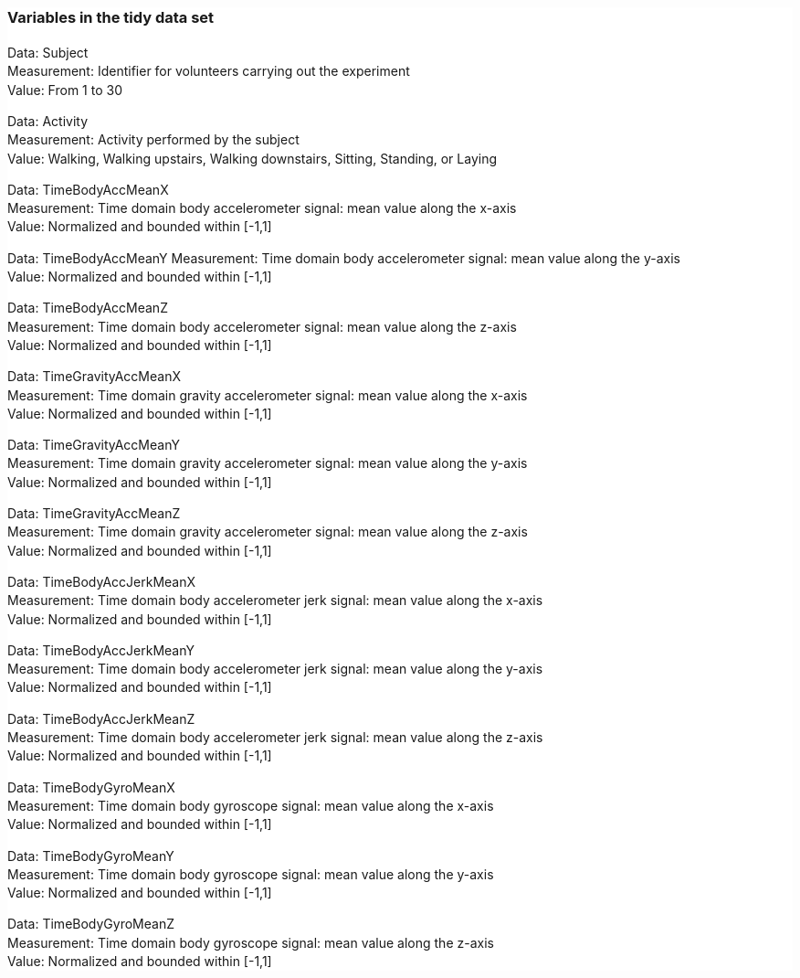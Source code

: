 ### Variables in the tidy data set 

Data: Subject  
Measurement: Identifier for volunteers carrying out the experiment  
Value: From 1 to 30  

Data: Activity  
Measurement: Activity performed by the subject  
Value: Walking, Walking upstairs, Walking downstairs, Sitting, Standing, or Laying  

Data: TimeBodyAccMeanX  
Measurement: Time domain body accelerometer signal: mean value along the x-axis  
Value: Normalized and bounded within [-1,1]  

Data: TimeBodyAccMeanY 
Measurement: Time domain body accelerometer signal: mean value along the y-axis  
Value: Normalized and bounded within [-1,1]  

Data: TimeBodyAccMeanZ  
Measurement: Time domain body accelerometer signal: mean value along the z-axis  
Value: Normalized and bounded within [-1,1]  

Data: TimeGravityAccMeanX  
Measurement: Time domain gravity accelerometer signal: mean value along the x-axis  
Value: Normalized and bounded within [-1,1]  

Data: TimeGravityAccMeanY  
Measurement: Time domain gravity accelerometer signal: mean value along the y-axis  
Value: Normalized and bounded within [-1,1]  

Data: TimeGravityAccMeanZ  
Measurement: Time domain gravity accelerometer signal: mean value along the z-axis  
Value: Normalized and bounded within [-1,1]  

Data: TimeBodyAccJerkMeanX  
Measurement: Time domain body accelerometer jerk signal: mean value along the x-axis  
Value: Normalized and bounded within [-1,1]  

Data: TimeBodyAccJerkMeanY  
Measurement: Time domain body accelerometer jerk signal: mean value along the y-axis  
Value: Normalized and bounded within [-1,1]  

Data: TimeBodyAccJerkMeanZ  
Measurement: Time domain body accelerometer jerk signal: mean value along the z-axis  
Value: Normalized and bounded within [-1,1]  

Data: TimeBodyGyroMeanX  
Measurement: Time domain body gyroscope signal: mean value along the x-axis  
Value: Normalized and bounded within [-1,1]  

Data: TimeBodyGyroMeanY  
Measurement: Time domain body gyroscope signal: mean value along the y-axis  
Value: Normalized and bounded within [-1,1]  

Data: TimeBodyGyroMeanZ  
Measurement: Time domain body gyroscope signal: mean value along the z-axis  
Value: Normalized and bounded within [-1,1]  
